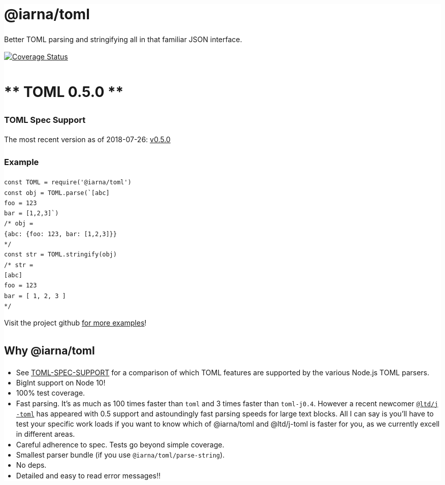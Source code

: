 <span class="citation" data-cites="iarna/toml">@iarna/toml</span>
=================================================================

Better TOML parsing and stringifying all in that familiar JSON interface.

[![Coverage Status](https://coveralls.io/repos/github/iarna/iarna-toml/badge.svg)](https://coveralls.io/github/iarna/iarna-toml)

\*\* TOML 0.5.0 \*\*
====================

### TOML Spec Support

The most recent version as of 2018-07-26: [v0.5.0](https://github.com/mojombo/toml/blob/master/versions/en/toml-v0.5.0.md)

### Example

    const TOML = require('@iarna/toml')
    const obj = TOML.parse(`[abc]
    foo = 123
    bar = [1,2,3]`)
    /* obj =
    {abc: {foo: 123, bar: [1,2,3]}}
    */
    const str = TOML.stringify(obj)
    /* str =
    [abc]
    foo = 123
    bar = [ 1, 2, 3 ]
    */

Visit the project github [for more examples](https://github.com/iarna/iarna-toml/tree/latest/examples)!

Why <span class="citation" data-cites="iarna/toml">@iarna/toml</span>
---------------------------------------------------------------------

-   See [TOML-SPEC-SUPPORT](https://shared.by.re-becca.org/misc/TOML-SPEC-SUPPORT.html) for a comparison of which TOML features are supported by the various Node.js TOML parsers.
-   BigInt support on Node 10!
-   100% test coverage.
-   Fast parsing. It’s as much as 100 times faster than `toml` and 3 times faster than `toml-j0.4`. However a recent newcomer [`@ltd/j-toml`](https://www.npmjs.com/package/@ltd/j-toml) has appeared with 0.5 support and astoundingly fast parsing speeds for large text blocks. All I can say is you’ll have to test your specific work loads if you want to know which of <span class="citation" data-cites="iarna/toml">@iarna/toml</span> and <span class="citation" data-cites="ltd/j-toml">@ltd/j-toml</span> is faster for you, as we currently excell in different areas.
-   Careful adherence to spec. Tests go beyond simple coverage.
-   Smallest parser bundle (if you use `@iarna/toml/parse-string`).
-   No deps.
-   Detailed and easy to read error messages‼



